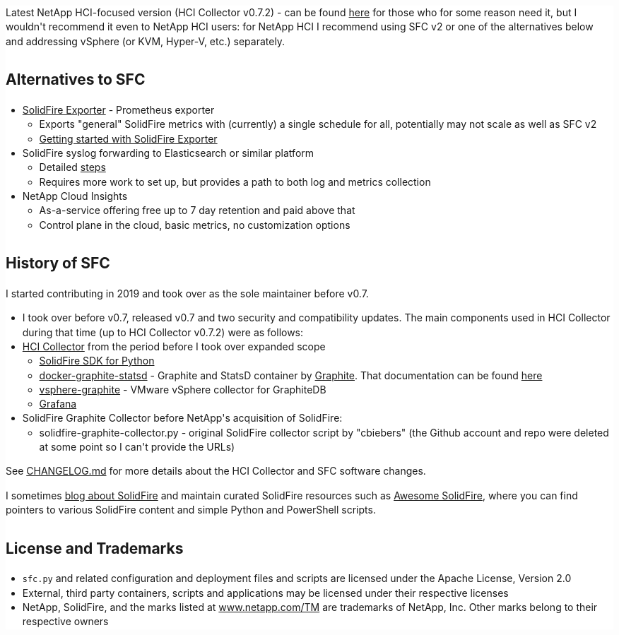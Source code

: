 Latest NetApp HCI-focused version (HCI Collector v0.7.2) - can be found [here](https://github.com/scaleoutsean/sfc/tree/v0.7.2) for those who for some reason need it, but I wouldn't recommend it even to NetApp HCI users: for NetApp HCI I recommend using SFC v2 or one of the alternatives below and addressing vSphere (or KVM, Hyper-V, etc.) separately.

## Alternatives to SFC

- [SolidFire Exporter](https://github.com/mjavier2k/solidfire-exporter/) - Prometheus exporter
  - Exports "general" SolidFire metrics with (currently) a single schedule for all, potentially may not scale as well as SFC v2
  - [Getting started with SolidFire Exporter](https://scaleoutsean.github.io/2021/03/09/get-started-with-solidfire-exporter.html)
- SolidFire syslog forwarding to Elasticsearch or similar platform 
  - Detailed [steps](https://scaleoutsean.github.io/2021/10/18/solidfire-syslog-filebeat-logstash-elk-stack.html)
  - Requires more work to set up, but provides a path to both log and metrics collection
- NetApp Cloud Insights
  - As-a-service offering free up to 7 day retention and paid above that
  - Control plane in the cloud, basic metrics, no customization options

## History of SFC

I started contributing in 2019 and took over as the sole maintainer before v0.7.

- I took over before v0.7, released v0.7 and two security and compatibility updates. The main components used in HCI Collector during that time (up to HCI Collector v0.7.2) were as follows:
- [HCI Collector](https://github.com/jedimt/hcicollector/) from the period before I took over expanded scope 
  - [SolidFire SDK for Python](https://solidfire-sdk-python.readthedocs.io/)
  - [docker-graphite-statsd](https://github.com/graphite-project/docker-graphite-statsd) - Graphite and StatsD container by [Graphite](https://graphiteapp.org/). That documentation can be found [here](https://graphite.readthedocs.io/en/latest/releases.html)
  - [vsphere-graphite](https://github.com/cblomart/vsphere-graphite) - VMware vSphere collector for GraphiteDB
  - [Grafana](https://grafana.com)
- SolidFire Graphite Collector before NetApp's acquisition of SolidFire:
  - solidfire-graphite-collector.py - original SolidFire collector script by "cbiebers" (the Github account and repo were deleted at some point so I can't provide the URLs)

See [CHANGELOG.md](./CHANGELOG.md) for more details about the HCI Collector and SFC software changes.

I sometimes [blog about SolidFire](http://scaleoutsean.github.io) and maintain curated SolidFire resources such as [Awesome SolidFire](http://github.com/scaleoutsean/awesome-solidfire), where you can find pointers to various SolidFire content and simple Python and PowerShell scripts.

## License and Trademarks

- `sfc.py` and related configuration and deployment files and scripts are licensed under the Apache License, Version 2.0
- External, third party containers, scripts and applications may be licensed under their respective licenses
- NetApp, SolidFire, and the marks listed at www.netapp.com/TM are trademarks of NetApp, Inc. Other marks belong to their respective owners
